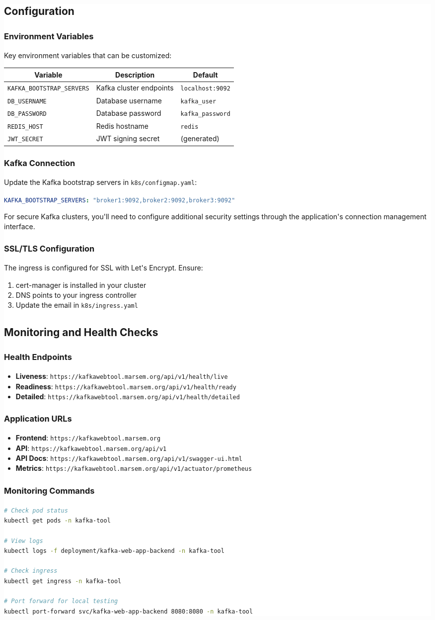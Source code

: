 ## Configuration

### Environment Variables
Key environment variables that can be customized:

| Variable | Description | Default |
|----------|-------------|---------|
| `KAFKA_BOOTSTRAP_SERVERS` | Kafka cluster endpoints | `localhost:9092` |
| `DB_USERNAME` | Database username | `kafka_user` |
| `DB_PASSWORD` | Database password | `kafka_password` |
| `REDIS_HOST` | Redis hostname | `redis` |
| `JWT_SECRET` | JWT signing secret | (generated) |

### Kafka Connection
Update the Kafka bootstrap servers in `k8s/configmap.yaml`:
```yaml
KAFKA_BOOTSTRAP_SERVERS: "broker1:9092,broker2:9092,broker3:9092"
```

For secure Kafka clusters, you'll need to configure additional security settings through the application's connection management interface.

### SSL/TLS Configuration
The ingress is configured for SSL with Let's Encrypt. Ensure:
1. cert-manager is installed in your cluster
2. DNS points to your ingress controller
3. Update the email in `k8s/ingress.yaml`

## Monitoring and Health Checks

### Health Endpoints
- **Liveness**: `https://kafkawebtool.marsem.org/api/v1/health/live`
- **Readiness**: `https://kafkawebtool.marsem.org/api/v1/health/ready`
- **Detailed**: `https://kafkawebtool.marsem.org/api/v1/health/detailed`

### Application URLs
- **Frontend**: `https://kafkawebtool.marsem.org`
- **API**: `https://kafkawebtool.marsem.org/api/v1`
- **API Docs**: `https://kafkawebtool.marsem.org/api/v1/swagger-ui.html`
- **Metrics**: `https://kafkawebtool.marsem.org/api/v1/actuator/prometheus`

### Monitoring Commands
```bash
# Check pod status
kubectl get pods -n kafka-tool

# View logs
kubectl logs -f deployment/kafka-web-app-backend -n kafka-tool

# Check ingress
kubectl get ingress -n kafka-tool

# Port forward for local testing
kubectl port-forward svc/kafka-web-app-backend 8080:8080 -n kafka-tool
```
